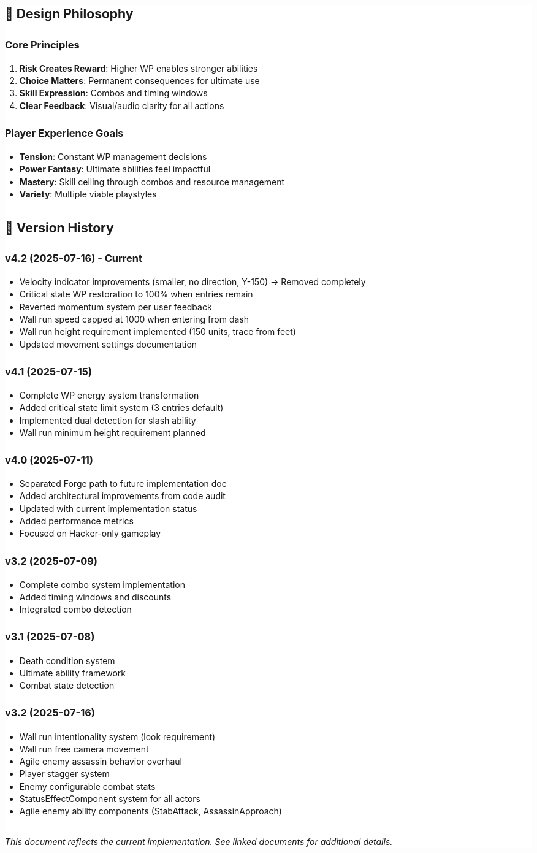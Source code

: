 ## 🎯 Design Philosophy

### Core Principles
1. **Risk Creates Reward**: Higher WP enables stronger abilities
2. **Choice Matters**: Permanent consequences for ultimate use
3. **Skill Expression**: Combos and timing windows
4. **Clear Feedback**: Visual/audio clarity for all actions

### Player Experience Goals
- **Tension**: Constant WP management decisions
- **Power Fantasy**: Ultimate abilities feel impactful
- **Mastery**: Skill ceiling through combos and resource management
- **Variety**: Multiple viable playstyles

## 📝 Version History

### v4.2 (2025-07-16) - Current
- Velocity indicator improvements (smaller, no direction, Y-150) → Removed completely
- Critical state WP restoration to 100% when entries remain
- Reverted momentum system per user feedback
- Wall run speed capped at 1000 when entering from dash
- Wall run height requirement implemented (150 units, trace from feet)
- Updated movement settings documentation

### v4.1 (2025-07-15)
- Complete WP energy system transformation
- Added critical state limit system (3 entries default)
- Implemented dual detection for slash ability
- Wall run minimum height requirement planned

### v4.0 (2025-07-11)
- Separated Forge path to future implementation doc
- Added architectural improvements from code audit
- Updated with current implementation status
- Added performance metrics
- Focused on Hacker-only gameplay

### v3.2 (2025-07-09)
- Complete combo system implementation
- Added timing windows and discounts
- Integrated combo detection

### v3.1 (2025-07-08)
- Death condition system
- Ultimate ability framework
- Combat state detection

### v3.2 (2025-07-16)
- Wall run intentionality system (look requirement)
- Wall run free camera movement
- Agile enemy assassin behavior overhaul
- Player stagger system
- Enemy configurable combat stats
- StatusEffectComponent system for all actors
- Agile enemy ability components (StabAttack, AssassinApproach)

---

*This document reflects the current implementation. See linked documents for additional details.*